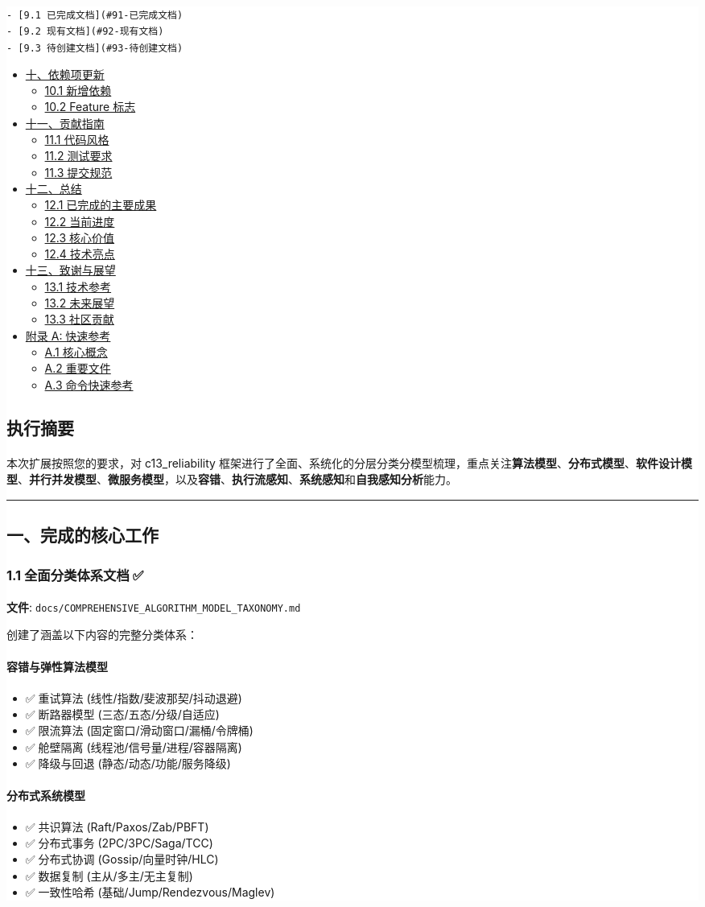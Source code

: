     - [9.1 已完成文档](#91-已完成文档)
    - [9.2 现有文档](#92-现有文档)
    - [9.3 待创建文档](#93-待创建文档)
  - [十、依赖项更新](#十依赖项更新)
    - [10.1 新增依赖](#101-新增依赖)
    - [10.2 Feature 标志](#102-feature-标志)
  - [十一、贡献指南](#十一贡献指南)
    - [11.1 代码风格](#111-代码风格)
    - [11.2 测试要求](#112-测试要求)
    - [11.3 提交规范](#113-提交规范)
  - [十二、总结](#十二总结)
    - [12.1 已完成的主要成果](#121-已完成的主要成果)
    - [12.2 当前进度](#122-当前进度)
    - [12.3 核心价值](#123-核心价值)
    - [12.4 技术亮点](#124-技术亮点)
  - [十三、致谢与展望](#十三致谢与展望)
    - [13.1 技术参考](#131-技术参考)
    - [13.2 未来展望](#132-未来展望)
    - [13.3 社区贡献](#133-社区贡献)
  - [附录 A: 快速参考](#附录-a-快速参考)
    - [A.1 核心概念](#a1-核心概念)
    - [A.2 重要文件](#a2-重要文件)
    - [A.3 命令快速参考](#a3-命令快速参考)

## 执行摘要

本次扩展按照您的要求，对 c13_reliability 框架进行了全面、系统化的分层分类分模型梳理，重点关注**算法模型**、**分布式模型**、**软件设计模型**、**并行并发模型**、**微服务模型**，以及**容错**、**执行流感知**、**系统感知**和**自我感知分析**能力。

---

## 一、完成的核心工作

### 1.1 全面分类体系文档 ✅

**文件**: `docs/COMPREHENSIVE_ALGORITHM_MODEL_TAXONOMY.md`

创建了涵盖以下内容的完整分类体系：

#### **容错与弹性算法模型**

- ✅ 重试算法 (线性/指数/斐波那契/抖动退避)
- ✅ 断路器模型 (三态/五态/分级/自适应)
- ✅ 限流算法 (固定窗口/滑动窗口/漏桶/令牌桶)
- ✅ 舱壁隔离 (线程池/信号量/进程/容器隔离)
- ✅ 降级与回退 (静态/动态/功能/服务降级)

#### **分布式系统模型**

- ✅ 共识算法 (Raft/Paxos/Zab/PBFT)
- ✅ 分布式事务 (2PC/3PC/Saga/TCC)
- ✅ 分布式协调 (Gossip/向量时钟/HLC)
- ✅ 数据复制 (主从/多主/无主复制)
- ✅ 一致性哈希 (基础/Jump/Rendezvous/Maglev)
